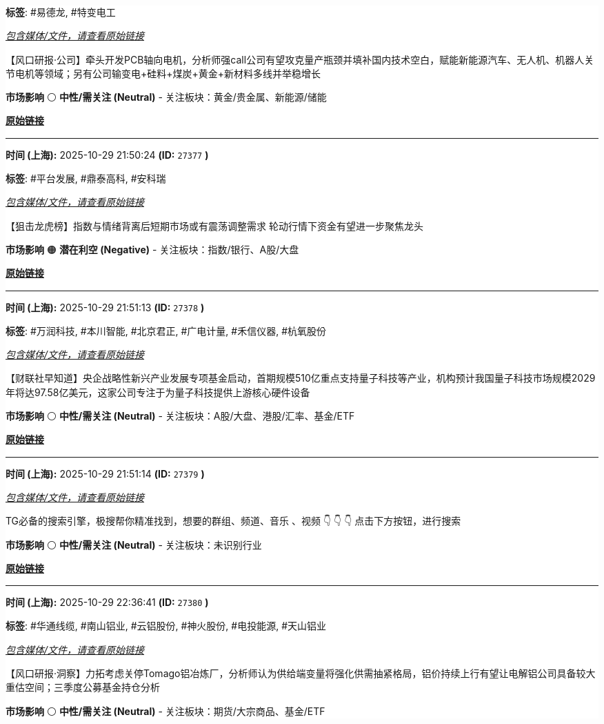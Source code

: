 **标签**: #易德龙, #特变电工

*[包含媒体/文件，请查看原始链接](https://t.me/s/clsvip)*

【风口研报·公司】牵头开发PCB轴向电机，分析师强call公司有望攻克量产瓶颈并填补国内技术空白，赋能新能源汽车、无人机、机器人关节电机等领域；另有公司输变电+硅料+煤炭+黄金+新材料多线并举稳增长

**市场影响** ⚪ **中性/需关注 (Neutral)** - 关注板块：黄金/贵金属、新能源/储能

**[原始链接](https://t.me/clsvip/27376)**

---
**时间 (上海):** 2025-10-29 21:50:24 **(ID:** `27377` **)**

**标签**: #平台发展, #鼎泰高科, #安科瑞

*[包含媒体/文件，请查看原始链接](https://t.me/s/clsvip)*

【狙击龙虎榜】指数与情绪背离后短期市场或有震荡调整需求 轮动行情下资金有望进一步聚焦龙头

**市场影响** 🟠 **潜在利空 (Negative)** - 关注板块：指数/银行、A股/大盘

**[原始链接](https://t.me/clsvip/27377)**

---
**时间 (上海):** 2025-10-29 21:51:13 **(ID:** `27378` **)**

**标签**: #万润科技, #本川智能, #北京君正, #广电计量, #禾信仪器, #杭氧股份

*[包含媒体/文件，请查看原始链接](https://t.me/s/clsvip)*

【财联社早知道】央企战略性新兴产业发展专项基金启动，首期规模510亿重点支持量子科技等产业，机构预计我国量子科技市场规模2029年将达97.58亿美元，这家公司专注于为量子科技提供上游核心硬件设备

**市场影响** ⚪ **中性/需关注 (Neutral)** - 关注板块：A股/大盘、港股/汇率、基金/ETF

**[原始链接](https://t.me/clsvip/27378)**

---
**时间 (上海):** 2025-10-29 21:51:14 **(ID:** `27379` **)**

*[包含媒体/文件，请查看原始链接](https://t.me/s/clsvip)*

TG必备的搜索引擎，极搜帮你精准找到，想要的群组、频道、音乐 、视频
👇
👇
👇
点击下方按钮，进行搜索

**市场影响** ⚪ **中性/需关注 (Neutral)** - 关注板块：未识别行业

**[原始链接](https://t.me/clsvip/27379)**

---
**时间 (上海):** 2025-10-29 22:36:41 **(ID:** `27380` **)**

**标签**: #华通线缆, #南山铝业, #云铝股份, #神火股份, #电投能源, #天山铝业

*[包含媒体/文件，请查看原始链接](https://t.me/s/clsvip)*

【风口研报·洞察】力拓考虑关停Tomago铝冶炼厂，分析师认为供给端变量将强化供需抽紧格局，铝价持续上行有望让电解铝公司具备较大重估空间；三季度公募基金持仓分析

**市场影响** ⚪ **中性/需关注 (Neutral)** - 关注板块：期货/大宗商品、基金/ETF
